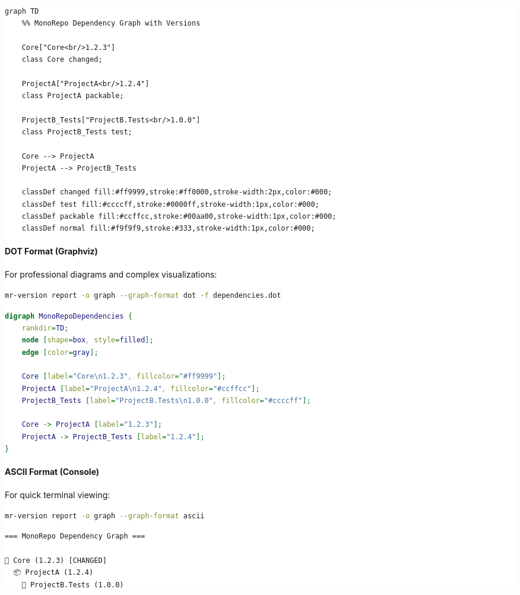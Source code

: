 ```mermaid
graph TD
    %% MonoRepo Dependency Graph with Versions

    Core["Core<br/>1.2.3"]
    class Core changed;
    
    ProjectA["ProjectA<br/>1.2.4"]
    class ProjectA packable;
    
    ProjectB_Tests["ProjectB.Tests<br/>1.0.0"]
    class ProjectB_Tests test;

    Core --> ProjectA
    ProjectA --> ProjectB_Tests

    classDef changed fill:#ff9999,stroke:#ff0000,stroke-width:2px,color:#000;
    classDef test fill:#ccccff,stroke:#0000ff,stroke-width:1px,color:#000;
    classDef packable fill:#ccffcc,stroke:#00aa00,stroke-width:1px,color:#000;
    classDef normal fill:#f9f9f9,stroke:#333,stroke-width:1px,color:#000;
```

#### DOT Format (Graphviz)

For professional diagrams and complex visualizations:

```bash
mr-version report -o graph --graph-format dot -f dependencies.dot
```

```dot
digraph MonoRepoDependencies {
    rankdir=TD;
    node [shape=box, style=filled];
    edge [color=gray];

    Core [label="Core\n1.2.3", fillcolor="#ff9999"];
    ProjectA [label="ProjectA\n1.2.4", fillcolor="#ccffcc"];
    ProjectB_Tests [label="ProjectB.Tests\n1.0.0", fillcolor="#ccccff"];

    Core -> ProjectA [label="1.2.3"];
    ProjectA -> ProjectB_Tests [label="1.2.4"];
}
```

#### ASCII Format (Console)

For quick terminal viewing:

```bash
mr-version report -o graph --graph-format ascii
```

```
=== MonoRepo Dependency Graph ===

🔄 Core (1.2.3) [CHANGED]
  📦 ProjectA (1.2.4)
    🧪 ProjectB.Tests (1.0.0)
```

